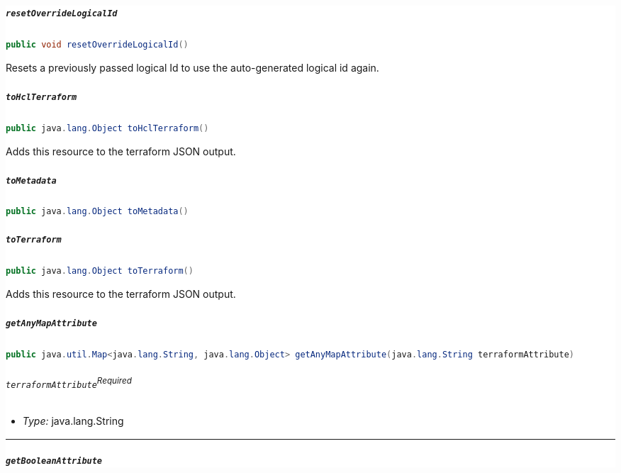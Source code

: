 ##### `resetOverrideLogicalId` <a name="resetOverrideLogicalId" id="@cdktf/provider-databricks.dataDatabricksTagPolicies.DataDatabricksTagPolicies.resetOverrideLogicalId"></a>

```java
public void resetOverrideLogicalId()
```

Resets a previously passed logical Id to use the auto-generated logical id again.

##### `toHclTerraform` <a name="toHclTerraform" id="@cdktf/provider-databricks.dataDatabricksTagPolicies.DataDatabricksTagPolicies.toHclTerraform"></a>

```java
public java.lang.Object toHclTerraform()
```

Adds this resource to the terraform JSON output.

##### `toMetadata` <a name="toMetadata" id="@cdktf/provider-databricks.dataDatabricksTagPolicies.DataDatabricksTagPolicies.toMetadata"></a>

```java
public java.lang.Object toMetadata()
```

##### `toTerraform` <a name="toTerraform" id="@cdktf/provider-databricks.dataDatabricksTagPolicies.DataDatabricksTagPolicies.toTerraform"></a>

```java
public java.lang.Object toTerraform()
```

Adds this resource to the terraform JSON output.

##### `getAnyMapAttribute` <a name="getAnyMapAttribute" id="@cdktf/provider-databricks.dataDatabricksTagPolicies.DataDatabricksTagPolicies.getAnyMapAttribute"></a>

```java
public java.util.Map<java.lang.String, java.lang.Object> getAnyMapAttribute(java.lang.String terraformAttribute)
```

###### `terraformAttribute`<sup>Required</sup> <a name="terraformAttribute" id="@cdktf/provider-databricks.dataDatabricksTagPolicies.DataDatabricksTagPolicies.getAnyMapAttribute.parameter.terraformAttribute"></a>

- *Type:* java.lang.String

---

##### `getBooleanAttribute` <a name="getBooleanAttribute" id="@cdktf/provider-databricks.dataDatabricksTagPolicies.DataDatabricksTagPolicies.getBooleanAttribute"></a>

